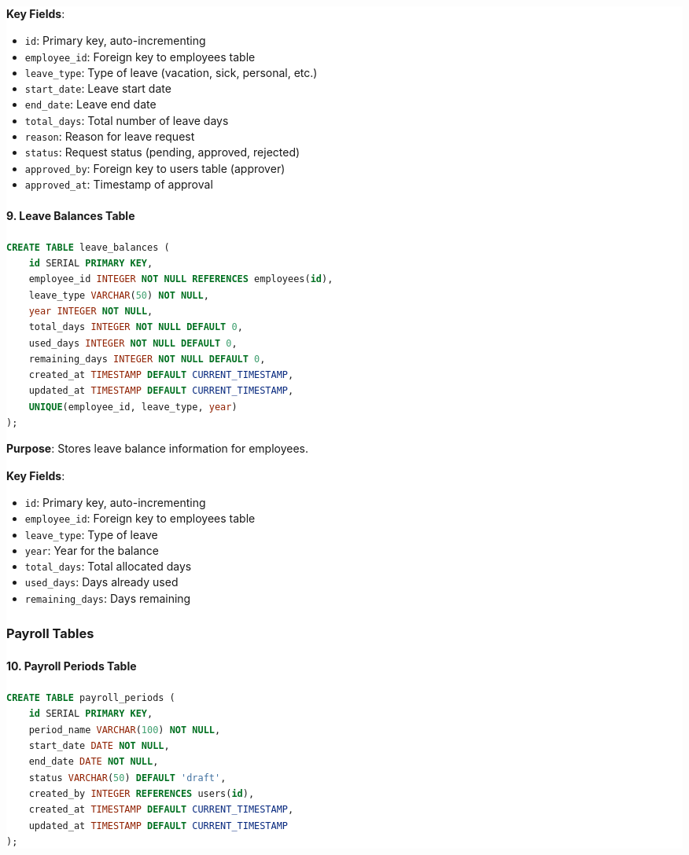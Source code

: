 **Key Fields**:
- `id`: Primary key, auto-incrementing
- `employee_id`: Foreign key to employees table
- `leave_type`: Type of leave (vacation, sick, personal, etc.)
- `start_date`: Leave start date
- `end_date`: Leave end date
- `total_days`: Total number of leave days
- `reason`: Reason for leave request
- `status`: Request status (pending, approved, rejected)
- `approved_by`: Foreign key to users table (approver)
- `approved_at`: Timestamp of approval

#### **9. Leave Balances Table**
```sql
CREATE TABLE leave_balances (
    id SERIAL PRIMARY KEY,
    employee_id INTEGER NOT NULL REFERENCES employees(id),
    leave_type VARCHAR(50) NOT NULL,
    year INTEGER NOT NULL,
    total_days INTEGER NOT NULL DEFAULT 0,
    used_days INTEGER NOT NULL DEFAULT 0,
    remaining_days INTEGER NOT NULL DEFAULT 0,
    created_at TIMESTAMP DEFAULT CURRENT_TIMESTAMP,
    updated_at TIMESTAMP DEFAULT CURRENT_TIMESTAMP,
    UNIQUE(employee_id, leave_type, year)
);
```

**Purpose**: Stores leave balance information for employees.

**Key Fields**:
- `id`: Primary key, auto-incrementing
- `employee_id`: Foreign key to employees table
- `leave_type`: Type of leave
- `year`: Year for the balance
- `total_days`: Total allocated days
- `used_days`: Days already used
- `remaining_days`: Days remaining

### **Payroll Tables**

#### **10. Payroll Periods Table**
```sql
CREATE TABLE payroll_periods (
    id SERIAL PRIMARY KEY,
    period_name VARCHAR(100) NOT NULL,
    start_date DATE NOT NULL,
    end_date DATE NOT NULL,
    status VARCHAR(50) DEFAULT 'draft',
    created_by INTEGER REFERENCES users(id),
    created_at TIMESTAMP DEFAULT CURRENT_TIMESTAMP,
    updated_at TIMESTAMP DEFAULT CURRENT_TIMESTAMP
);
```
